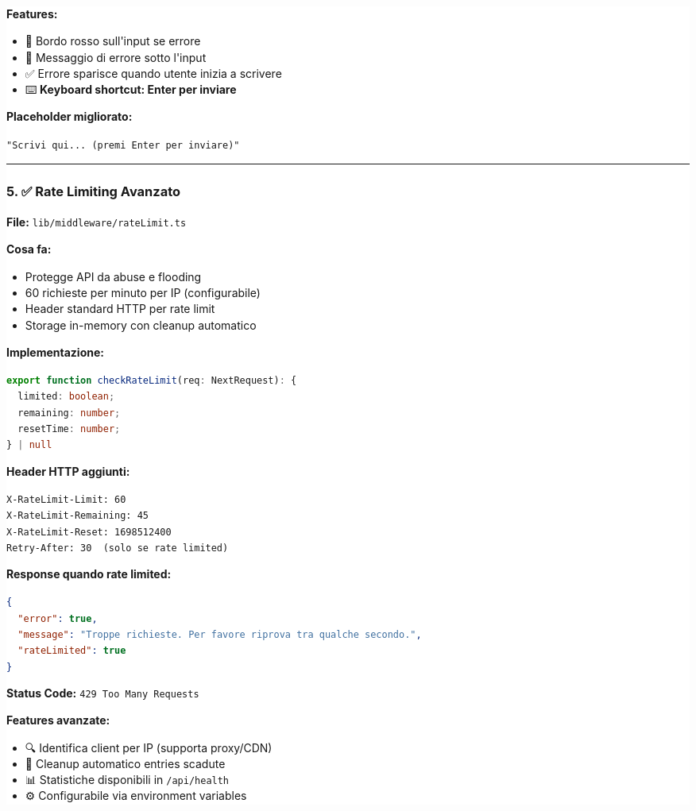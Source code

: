 **Features:**
- 🔴 Bordo rosso sull'input se errore
- 📝 Messaggio di errore sotto l'input
- ✅ Errore sparisce quando utente inizia a scrivere
- ⌨️ **Keyboard shortcut: Enter per inviare**

**Placeholder migliorato:**
```
"Scrivi qui... (premi Enter per inviare)"
```

---

### 5. ✅ Rate Limiting Avanzato

**File:** `lib/middleware/rateLimit.ts`

**Cosa fa:**
- Protegge API da abuse e flooding
- 60 richieste per minuto per IP (configurabile)
- Header standard HTTP per rate limit
- Storage in-memory con cleanup automatico

**Implementazione:**
```typescript
export function checkRateLimit(req: NextRequest): {
  limited: boolean;
  remaining: number;
  resetTime: number;
} | null
```

**Header HTTP aggiunti:**
```
X-RateLimit-Limit: 60
X-RateLimit-Remaining: 45
X-RateLimit-Reset: 1698512400
Retry-After: 30  (solo se rate limited)
```

**Response quando rate limited:**
```json
{
  "error": true,
  "message": "Troppe richieste. Per favore riprova tra qualche secondo.",
  "rateLimited": true
}
```
**Status Code:** `429 Too Many Requests`

**Features avanzate:**
- 🔍 Identifica client per IP (supporta proxy/CDN)
- 🧹 Cleanup automatico entries scadute
- 📊 Statistiche disponibili in `/api/health`
- ⚙️ Configurabile via environment variables
